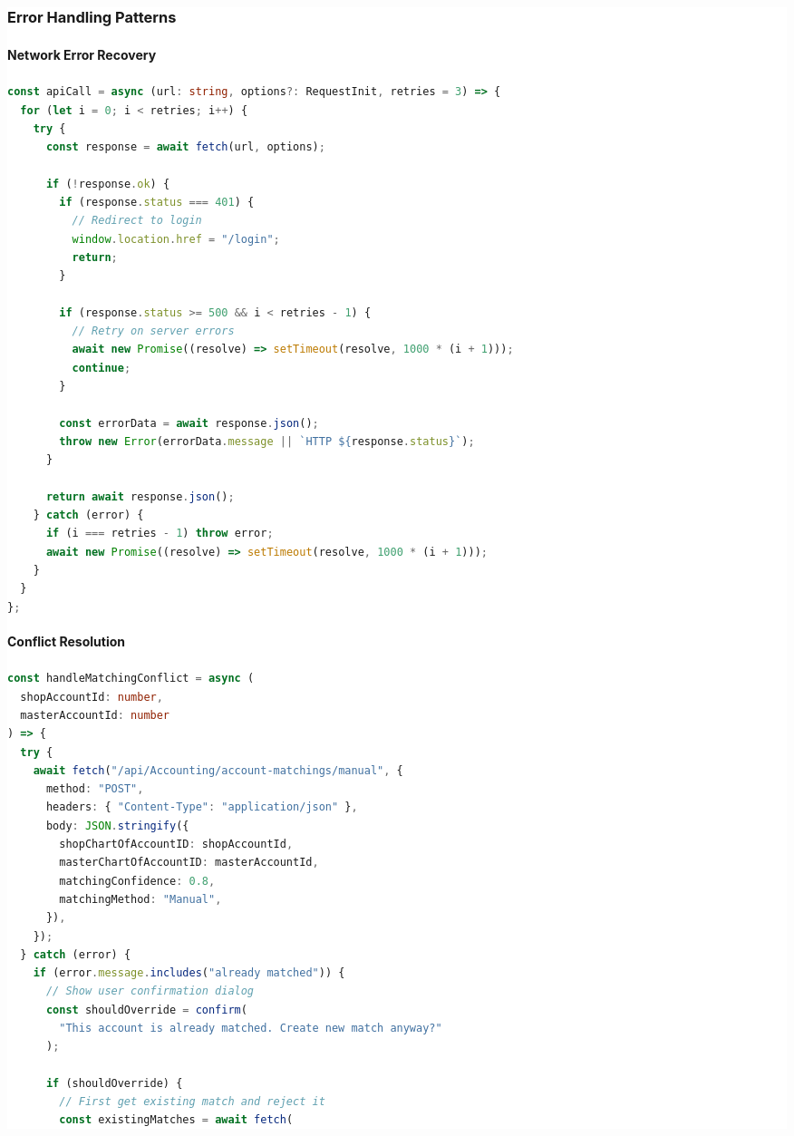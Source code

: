 ### Error Handling Patterns

#### Network Error Recovery

```typescript
const apiCall = async (url: string, options?: RequestInit, retries = 3) => {
  for (let i = 0; i < retries; i++) {
    try {
      const response = await fetch(url, options);

      if (!response.ok) {
        if (response.status === 401) {
          // Redirect to login
          window.location.href = "/login";
          return;
        }

        if (response.status >= 500 && i < retries - 1) {
          // Retry on server errors
          await new Promise((resolve) => setTimeout(resolve, 1000 * (i + 1)));
          continue;
        }

        const errorData = await response.json();
        throw new Error(errorData.message || `HTTP ${response.status}`);
      }

      return await response.json();
    } catch (error) {
      if (i === retries - 1) throw error;
      await new Promise((resolve) => setTimeout(resolve, 1000 * (i + 1)));
    }
  }
};
```

#### Conflict Resolution

```typescript
const handleMatchingConflict = async (
  shopAccountId: number,
  masterAccountId: number
) => {
  try {
    await fetch("/api/Accounting/account-matchings/manual", {
      method: "POST",
      headers: { "Content-Type": "application/json" },
      body: JSON.stringify({
        shopChartOfAccountID: shopAccountId,
        masterChartOfAccountID: masterAccountId,
        matchingConfidence: 0.8,
        matchingMethod: "Manual",
      }),
    });
  } catch (error) {
    if (error.message.includes("already matched")) {
      // Show user confirmation dialog
      const shouldOverride = confirm(
        "This account is already matched. Create new match anyway?"
      );

      if (shouldOverride) {
        // First get existing match and reject it
        const existingMatches = await fetch(
```